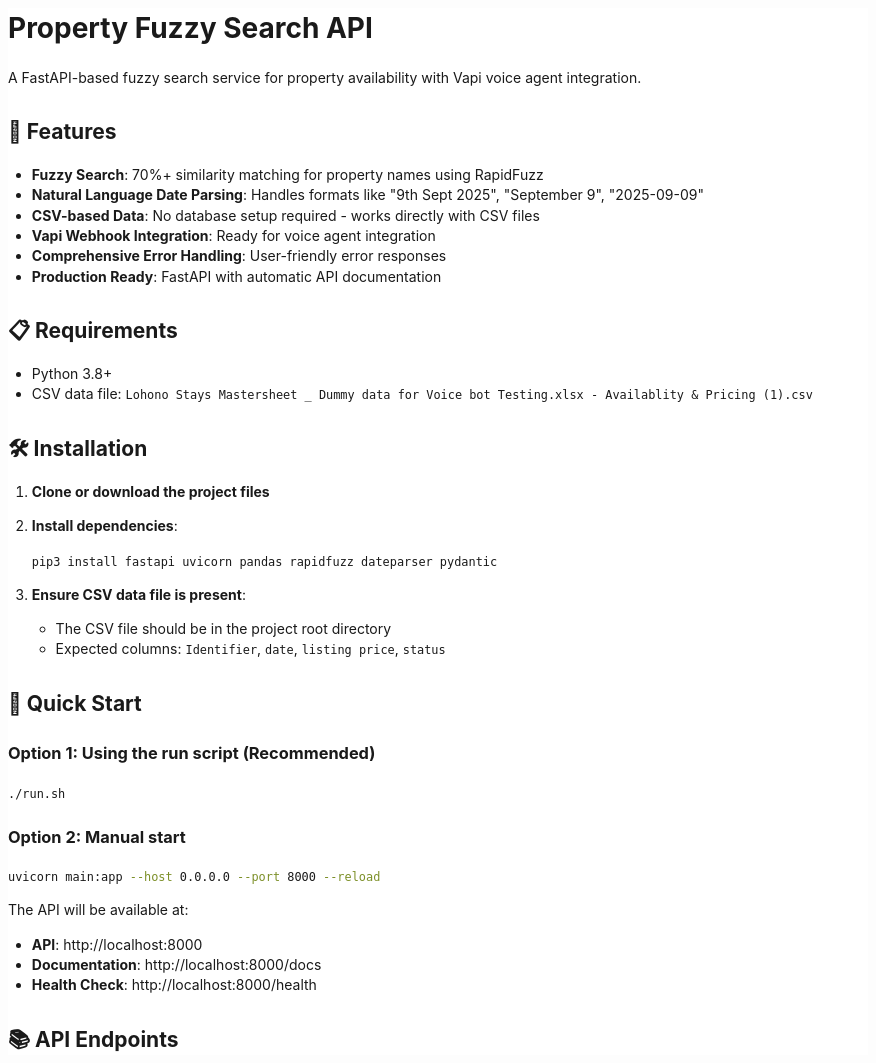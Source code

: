 # Property Fuzzy Search API

A FastAPI-based fuzzy search service for property availability with Vapi voice agent integration.

## 🚀 Features

- **Fuzzy Search**: 70%+ similarity matching for property names using RapidFuzz
- **Natural Language Date Parsing**: Handles formats like "9th Sept 2025", "September 9", "2025-09-09"
- **CSV-based Data**: No database setup required - works directly with CSV files
- **Vapi Webhook Integration**: Ready for voice agent integration
- **Comprehensive Error Handling**: User-friendly error responses
- **Production Ready**: FastAPI with automatic API documentation

## 📋 Requirements

- Python 3.8+
- CSV data file: `Lohono Stays Mastersheet _ Dummy data for Voice bot Testing.xlsx - Availablity & Pricing (1).csv`

## 🛠️ Installation

1. **Clone or download the project files**

2. **Install dependencies**:
   ```bash
   pip3 install fastapi uvicorn pandas rapidfuzz dateparser pydantic
   ```

3. **Ensure CSV data file is present**:
   - The CSV file should be in the project root directory
   - Expected columns: `Identifier`, `date`, `listing price`, `status`

## 🚀 Quick Start

### Option 1: Using the run script (Recommended)
```bash
./run.sh
```

### Option 2: Manual start
```bash
uvicorn main:app --host 0.0.0.0 --port 8000 --reload
```

The API will be available at:
- **API**: http://localhost:8000
- **Documentation**: http://localhost:8000/docs
- **Health Check**: http://localhost:8000/health

## 📚 API Endpoints
